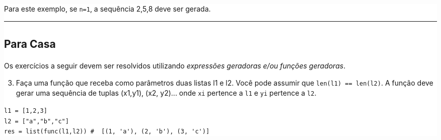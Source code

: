 Para este exemplo, se `n=1`, a sequência 2,5,8 deve ser gerada. 

---
## Para Casa
Os exercícios a seguir devem ser resolvidos utilizando _expressões geradoras e/ou 
funções geradoras_. 

3. Faça uma função que receba como parâmetros duas listas l1 e l2. Você pode assumir que `len(l1) == len(l2)`. A função deve
gerar uma sequência de tuplas (x1,y1), (x2, y2)... onde `xi` pertence a `l1` e `yi` pertence a `l2`.

```
l1 = [1,2,3]
l2 = ["a","b","c"]
res = list(func(l1,l2)) #  [(1, 'a'), (2, 'b'), (3, 'c')]
```
